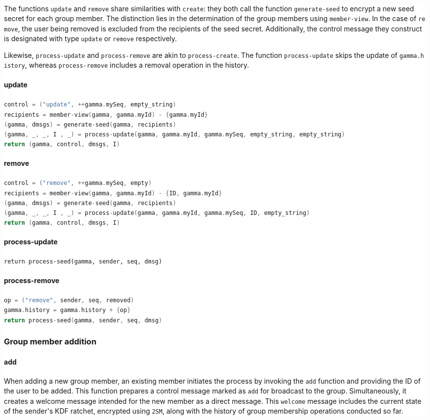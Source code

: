 The functions `update` and `remove` share similarities with `create`:
they both call the function `generate-seed`
to encrypt a new seed secret for each group member.
The distinction lies in the determination of the group members using `member-view`.
In the case of `remove`,
the user being removed is excluded from the recipients of the seed secret.
Additionally, the control message they construct is designated with type `update`
 or `remove` respectively.

Likewise, `process-update` and `process-remove` are akin to `process-create`.
The function `process-update` skips the update of `gamma.history`,
whereas `process-remove` includes a removal operation in the history.

#### update

```go
control = ("update", ++gamma.mySeq, empty_string)
recipients = member-view(gamma, gamma.myId) - {gamma.myId}
(gamma, dmsgs) = generate-seed(gamma, recipients)
(gamma, _, _, I , _) = process-update(gamma, gamma.myId, gamma.mySeq, empty_string, empty_string)
return (gamma, control, dmsgs, I)
```

#### remove

```go
control = ("remove", ++gamma.mySeq, empty)
recipients = member-view(gamma, gamma.myId) - {ID, gamma.myId}
(gamma, dmsgs) = generate-seed(gamma, recipients)
(gamma, _, _, I , _) = process-update(gamma, gamma.myId, gamma.mySeq, ID, empty_string)
return (gamma, control, dmsgs, I)
```

#### process-update

`return process-seed(gamma, sender, seq, dmsg)`

#### process-remove

```go
op = ("remove", sender, seq, removed)
gamma.history = gamma.history + {op}
return process-seed(gamma, sender, seq, dmsg)
```

### Group member addition

#### add

When adding a new group member,
an existing member initiates the process by invoking the `add` function and
providing the ID of the user to be added.
This function prepares a control message marked as `add` for broadcast to the group.
Simultaneously, it creates a welcome message intended for the new member
as a direct message.
This `welcome` message includes the current state of the sender's KDF ratchet,
encrypted using `2SM`,
along with the history of group membership operations conducted so far.
